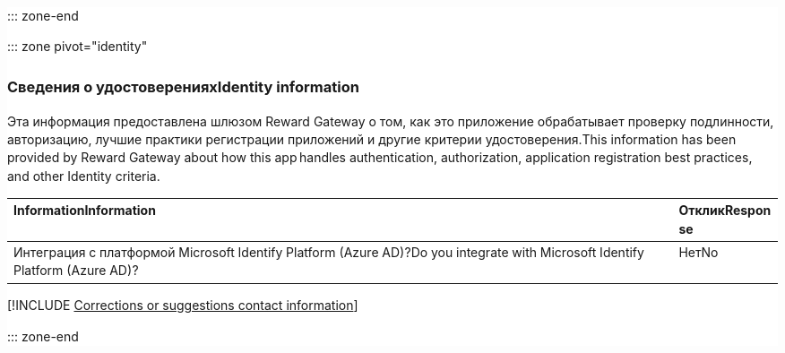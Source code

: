::: zone-end

::: zone pivot="identity"

### <a name="identity-information"></a><span data-ttu-id="176a8-160">Сведения о удостоверениях</span><span class="sxs-lookup"><span data-stu-id="176a8-160">Identity information</span></span>

<span data-ttu-id="176a8-161">Эта информация предоставлена шлюзом Reward Gateway о том, как это приложение обрабатывает проверку подлинности, авторизацию, лучшие практики регистрации приложений и другие критерии удостоверения.</span><span class="sxs-lookup"><span data-stu-id="176a8-161">This information has been provided by Reward Gateway about how this app handles authentication, authorization, application registration best practices, and other Identity criteria.</span></span>

| <span data-ttu-id="176a8-162">**Information**</span><span class="sxs-lookup"><span data-stu-id="176a8-162">**Information**</span></span> | <span data-ttu-id="176a8-163">**Отклик**</span><span class="sxs-lookup"><span data-stu-id="176a8-163">**Response**</span></span> |
|:----------------|:-------------|
| <span data-ttu-id="176a8-164">Интеграция с платформой Microsoft Identify Platform (Azure AD)?</span><span class="sxs-lookup"><span data-stu-id="176a8-164">Do you integrate with Microsoft Identify Platform (Azure AD)?</span></span>  | <span data-ttu-id="176a8-165">Нет</span><span class="sxs-lookup"><span data-stu-id="176a8-165">No</span></span> |

[!INCLUDE [Corrections or suggestions contact information](../includes/corrections-or-suggestions.md)]

::: zone-end
